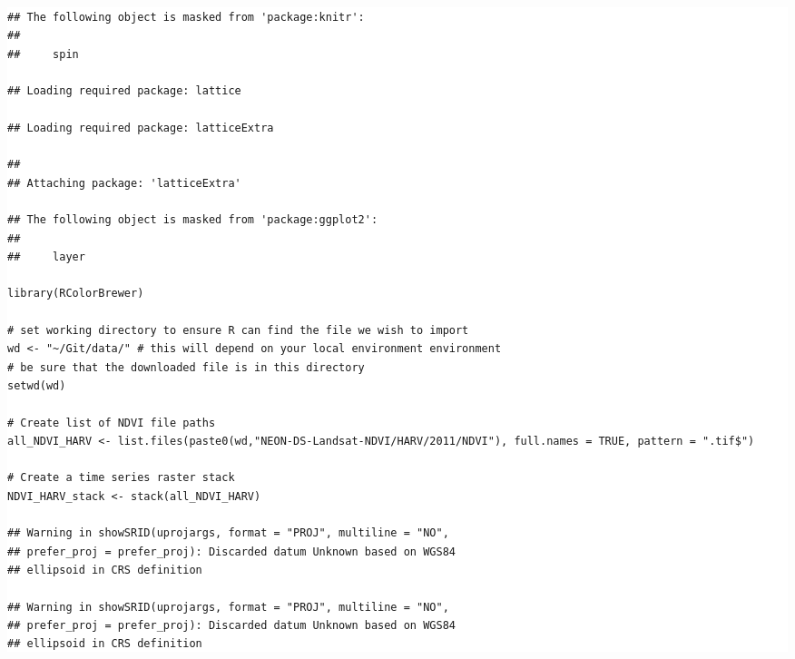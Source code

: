     ## The following object is masked from 'package:knitr':
    ## 
    ##     spin

    ## Loading required package: lattice

    ## Loading required package: latticeExtra

    ## 
    ## Attaching package: 'latticeExtra'

    ## The following object is masked from 'package:ggplot2':
    ## 
    ##     layer

    library(RColorBrewer)
    
    # set working directory to ensure R can find the file we wish to import
    wd <- "~/Git/data/" # this will depend on your local environment environment
    # be sure that the downloaded file is in this directory
    setwd(wd)
    
    # Create list of NDVI file paths
    all_NDVI_HARV <- list.files(paste0(wd,"NEON-DS-Landsat-NDVI/HARV/2011/NDVI"), full.names = TRUE, pattern = ".tif$")
    
    # Create a time series raster stack
    NDVI_HARV_stack <- stack(all_NDVI_HARV)

    ## Warning in showSRID(uprojargs, format = "PROJ", multiline = "NO",
    ## prefer_proj = prefer_proj): Discarded datum Unknown based on WGS84
    ## ellipsoid in CRS definition

    ## Warning in showSRID(uprojargs, format = "PROJ", multiline = "NO",
    ## prefer_proj = prefer_proj): Discarded datum Unknown based on WGS84
    ## ellipsoid in CRS definition
